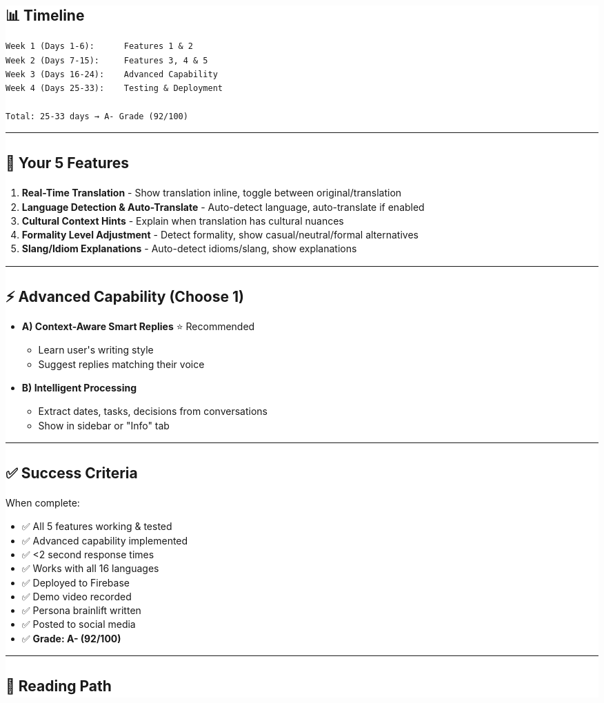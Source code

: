 
## 📊 Timeline

```
Week 1 (Days 1-6):      Features 1 & 2
Week 2 (Days 7-15):     Features 3, 4 & 5
Week 3 (Days 16-24):    Advanced Capability
Week 4 (Days 25-33):    Testing & Deployment

Total: 25-33 days → A- Grade (92/100)
```

---

## 🎯 Your 5 Features

1. **Real-Time Translation** - Show translation inline, toggle between original/translation
2. **Language Detection & Auto-Translate** - Auto-detect language, auto-translate if enabled
3. **Cultural Context Hints** - Explain when translation has cultural nuances
4. **Formality Level Adjustment** - Detect formality, show casual/neutral/formal alternatives
5. **Slang/Idiom Explanations** - Auto-detect idioms/slang, show explanations

---

## ⚡ Advanced Capability (Choose 1)

- **A) Context-Aware Smart Replies** ⭐ Recommended
  - Learn user's writing style
  - Suggest replies matching their voice

- **B) Intelligent Processing**
  - Extract dates, tasks, decisions from conversations
  - Show in sidebar or "Info" tab

---

## ✅ Success Criteria

When complete:
- ✅ All 5 features working & tested
- ✅ Advanced capability implemented
- ✅ <2 second response times
- ✅ Works with all 16 languages
- ✅ Deployed to Firebase
- ✅ Demo video recorded
- ✅ Persona brainlift written
- ✅ Posted to social media
- ✅ **Grade: A- (92/100)**

---

## 📖 Reading Path

